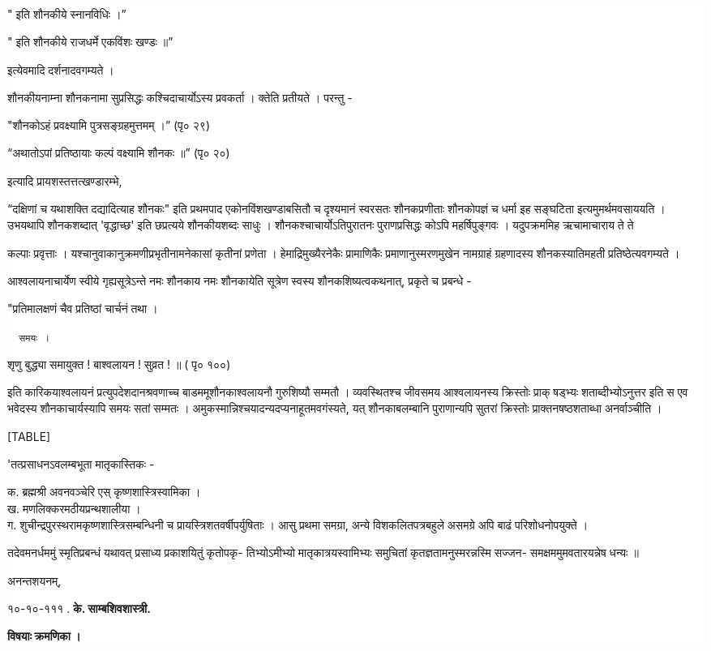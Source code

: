 " इति शौनकीये स्नानविधिः ।”

" इति शौनकीये राजधर्मे एकविंशः खण्डः ॥”

 इत्येवमादि दर्शनादवगम्यते ।

  शौनकीयनाम्ना शौनकनामा सुप्रसिद्धः कश्चिदाचार्योऽस्य प्रवकर्ता । क्तेति प्रतीयते । परन्तु -

"शौनकोऽहं प्रवक्ष्यामि पुत्रसङ्ग्रहमुत्तमम् ।” (पृ० २९)

“अथातोऽपां प्रतिष्ठायाः कल्पं वक्ष्यामि शौनकः ॥” (पृ० २०)

  इत्यादि प्रायशस्तत्तत्खण्डारम्भे,

 “दक्षिणां च यथाशक्ति दद्यादित्याह शौनकः" इति प्रथमपाद एकोनविंशखण्डाबसितौ च दृश्यमानं स्वरसतः शौनकप्रणीताः शौनकोपज्ञं च धर्मा इह सङ्घटिता इत्यमुमर्थमवसाययति । उभयथापि शौनकशब्दात् 'वृद्धाच्छ' इति छप्रत्यये शौनकीयशब्दः साधुः । शौनकश्चाचार्योऽतिपुरातनः पुराणप्रसिद्धः कोऽपि महर्षिपुङ्गवः । यदुपक्रममिह ऋचामाचाराय ते ते





 कल्पाः प्रवृत्ताः । यश्चानुवाकानुक्रमणीप्रभृतीनामनेकासां कृतीनां प्रणेता । हेमाद्रिमुख्यैरनेकैः प्रामाणिकैः प्रमाणानुस्मरणमुखेन नामग्राहं ग्रहणादस्य शौनकस्यातिमहती प्रतिष्ठेत्यवगम्यते ।

  आश्वलायनाचार्येण स्वीये गृह्यसूत्रेऽन्ते नमः शौनकाय नमः शौनकायेति सूत्रेण स्वस्य शौनकशिष्यत्वकथनात्, प्रकृते च प्रबन्धे -

"प्रतिमालक्षणं चैव प्रतिष्ठां चार्चनं तथा ।

      समयः ।

शृणु बुद्ध्या समायुक्त ! बाश्वलायन ! सुव्रत ! ॥ ( पृ० १००)

   इति कारिकयाश्वलायनं प्रत्युपदेशदानश्रवणाच्च बाडममूशौनकाश्वलायनौ गुरुशिष्यौ सम्मतौ । व्यवस्थितश्च जीवसमय आश्वलायनस्य क्रिस्तोः प्राक् षड्भ्यः शताब्दीभ्योऽनुत्तर इति स एव भवेदस्य शौनकाचार्यस्यापि समयः सतां सम्मतः । अमुकस्मान्निश्चयादन्यदप्यनाहूतमवगंस्यते, यत् शौनकाबलम्बानि पुराणान्यपि सुतरां क्रिस्तोः प्राक्तनषष्ठशताब्धा अनर्वाञ्चीति ।

         

[TABLE]



'तत्प्रसाधनऽवलम्बभूता मातृकास्तिकः -

क. ब्रह्मश्री अवनवञ्चेरि एस् कृष्णशास्त्रिस्वामिका ।  
ख. मणलिक्करमठीयप्रन्थशालीया ।  
ग. शुचीन्द्रपुरस्थरामकृष्णशास्त्रिसम्बन्धिनी च प्रायस्त्रिशतवर्षीपर्युषिताः । आसु प्रथमा समग्रा, अन्ये विशकलितपत्रबहुले असमग्रे अपि बाढं परिशोधनोपयुक्ते ।

  तदेवमनर्धममुं स्मृतिप्रबन्धं यथावत् प्रसाध्य प्रकाशयितुं कृतोपकृ- तिभ्योऽमीभ्यो मातृकात्रयस्वामिभ्यः समुचितां कृतज्ञतामनुस्मरन्नस्मि सज्जन- समक्षममुमवतारयन्नेष धन्यः ॥

अनन्तशयनम्,

१०-१०-१११ .         **के. साम्बशिवशास्त्री.**





**विषयाः क्रमणिका ।**
